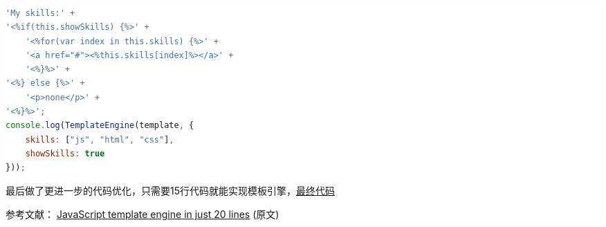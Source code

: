 ```javascript
'My skills:' + 
'<%if(this.showSkills) {%>' +
    '<%for(var index in this.skills) {%>' + 
    '<a href="#"><%this.skills[index]%></a>' +
    '<%}%>' +
'<%} else {%>' +
    '<p>none</p>' +
'<%}%>';
console.log(TemplateEngine(template, {
    skills: ["js", "html", "css"],
    showSkills: true
}));
```
最后做了更进一步的代码优化，只需要15行代码就能实现模板引擎，[最终代码](https://github.com/krasimir/absurd/blob/master/lib/processors/html/helpers/TemplateEngine.jse)

参考文献：
[JavaScript template engine in just 20 lines](http://krasimirtsonev.com/blog/article/Javascript-template-engine-in-just-20-line) (原文)














